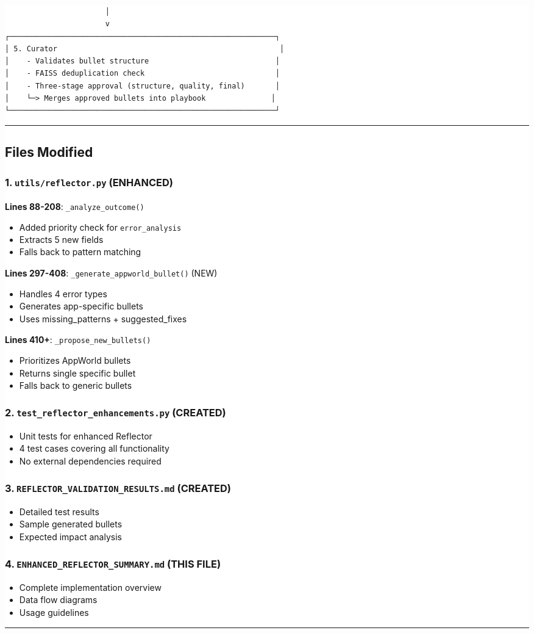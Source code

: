 ```
                       │
                       v
┌─────────────────────────────────────────────────────────────┐
│ 5. Curator                                                   │
│    - Validates bullet structure                             │
│    - FAISS deduplication check                              │
│    - Three-stage approval (structure, quality, final)       │
│    └─> Merges approved bullets into playbook               │
└─────────────────────────────────────────────────────────────┘
```

---

## Files Modified

### 1. `utils/reflector.py` (ENHANCED)

**Lines 88-208**: `_analyze_outcome()`
- Added priority check for `error_analysis`
- Extracts 5 new fields
- Falls back to pattern matching

**Lines 297-408**: `_generate_appworld_bullet()` (NEW)
- Handles 4 error types
- Generates app-specific bullets
- Uses missing_patterns + suggested_fixes

**Lines 410+**: `_propose_new_bullets()`
- Prioritizes AppWorld bullets
- Returns single specific bullet
- Falls back to generic bullets

### 2. `test_reflector_enhancements.py` (CREATED)

- Unit tests for enhanced Reflector
- 4 test cases covering all functionality
- No external dependencies required

### 3. `REFLECTOR_VALIDATION_RESULTS.md` (CREATED)

- Detailed test results
- Sample generated bullets
- Expected impact analysis

### 4. `ENHANCED_REFLECTOR_SUMMARY.md` (THIS FILE)

- Complete implementation overview
- Data flow diagrams
- Usage guidelines

---
